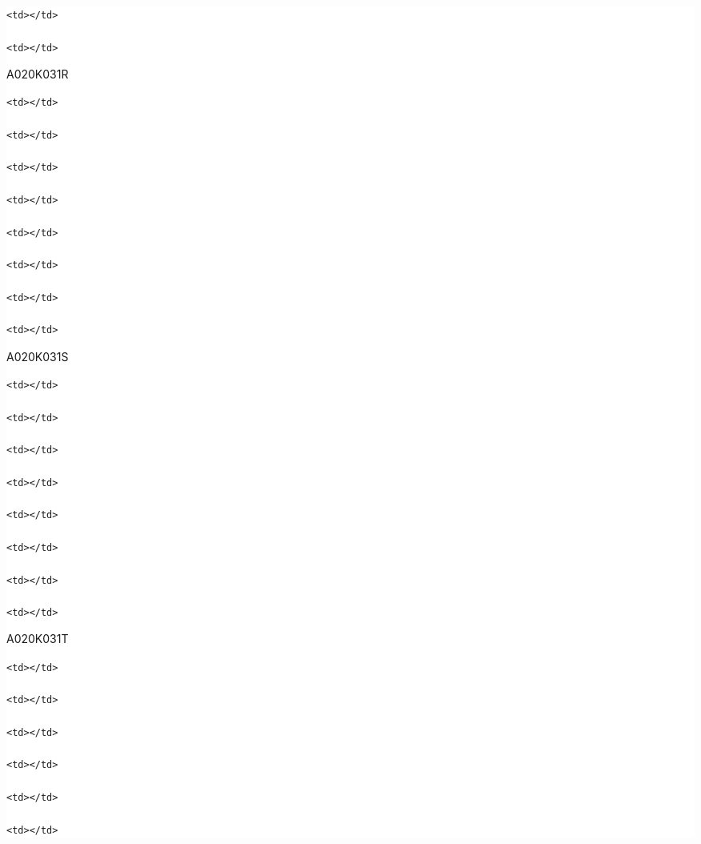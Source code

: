     <td></td>
    
    <td></td>
    

</tr>

<tr>
    <td>A020K031R</td>
    
    <td></td>
    
    <td></td>
    
    <td></td>
    
    <td></td>
    
    <td></td>
    
    <td></td>
    
    <td></td>
    
    <td></td>
    

</tr>

<tr>
    <td>A020K031S</td>
    
    <td></td>
    
    <td></td>
    
    <td></td>
    
    <td></td>
    
    <td></td>
    
    <td></td>
    
    <td></td>
    
    <td></td>
    

</tr>

<tr>
    <td>A020K031T</td>
    
    <td></td>
    
    <td></td>
    
    <td></td>
    
    <td></td>
    
    <td></td>
    
    <td></td>
    
